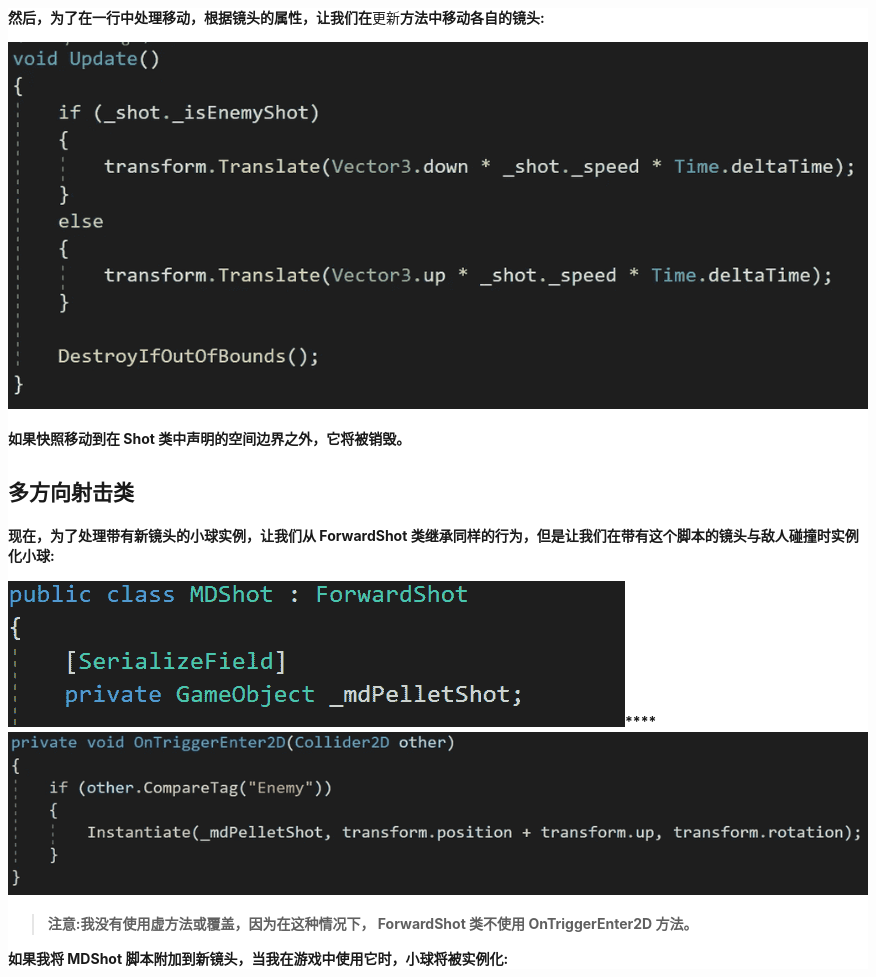 **然后，为了在一行中处理移动，根据镜头的属性，让我们在**更新**方法中移动各自的镜头:**

**![](img/8c12bbd1fea5ca4a20a7ff4f78f1c2d0.png)**

**如果快照移动到在 **Shot** 类中声明的空间边界之外，它将被销毁。**

## **多方向射击类**

**现在，为了处理带有新镜头的小球实例，让我们从 **ForwardShot** 类继承同样的行为，但是让我们在带有这个脚本的镜头与敌人碰撞时实例化小球:**

**![](img/a2898efcc118ee94e681f65b2c2d2975.png)****![](img/861ede4982ccdb526309883660bee44a.png)**

> **注意:我没有使用虚方法或覆盖，因为在这种情况下， **ForwardShot** 类不使用 OnTriggerEnter2D 方法。**

**如果我将 **MDShot** 脚本附加到新镜头，当我在游戏中使用它时，小球将被实例化:**
